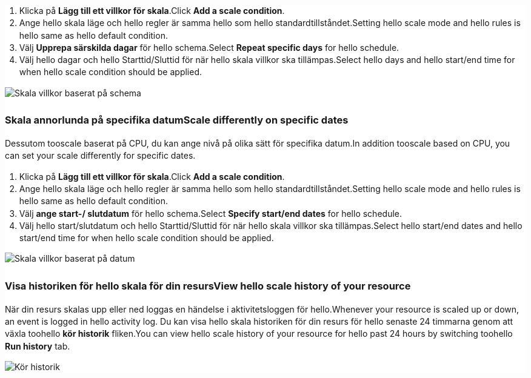 1. <span data-ttu-id="bbabf-153">Klicka på **Lägg till ett villkor för skala**.</span><span class="sxs-lookup"><span data-stu-id="bbabf-153">Click **Add a scale condition**.</span></span>
2. <span data-ttu-id="bbabf-154">Ange hello skala läge och hello regler är samma hello som hello standardtillståndet.</span><span class="sxs-lookup"><span data-stu-id="bbabf-154">Setting hello scale mode and hello rules is hello same as hello default condition.</span></span>
3. <span data-ttu-id="bbabf-155">Välj **Upprepa särskilda dagar** för hello schema.</span><span class="sxs-lookup"><span data-stu-id="bbabf-155">Select **Repeat specific days** for hello schedule.</span></span>
4. <span data-ttu-id="bbabf-156">Välj hello dagar och hello Starttid/Sluttid för när hello skala villkor ska tillämpas.</span><span class="sxs-lookup"><span data-stu-id="bbabf-156">Select hello days and hello start/end time for when hello scale condition should be applied.</span></span>

![Skala villkor baserat på schema][9]
### <a name="scale-differently-on-specific-dates"></a><span data-ttu-id="bbabf-158">Skala annorlunda på specifika datum</span><span class="sxs-lookup"><span data-stu-id="bbabf-158">Scale differently on specific dates</span></span>
<span data-ttu-id="bbabf-159">Dessutom tooscale baserat på CPU, du kan ange nivå på olika sätt för specifika datum.</span><span class="sxs-lookup"><span data-stu-id="bbabf-159">In addition tooscale based on CPU, you can set your scale differently for specific dates.</span></span>

1. <span data-ttu-id="bbabf-160">Klicka på **Lägg till ett villkor för skala**.</span><span class="sxs-lookup"><span data-stu-id="bbabf-160">Click **Add a scale condition**.</span></span>
2. <span data-ttu-id="bbabf-161">Ange hello skala läge och hello regler är samma hello som hello standardtillståndet.</span><span class="sxs-lookup"><span data-stu-id="bbabf-161">Setting hello scale mode and hello rules is hello same as hello default condition.</span></span>
3. <span data-ttu-id="bbabf-162">Välj **ange start-/ slutdatum** för hello schema.</span><span class="sxs-lookup"><span data-stu-id="bbabf-162">Select **Specify start/end dates** for hello schedule.</span></span>
4. <span data-ttu-id="bbabf-163">Välj hello start/slutdatum och hello Starttid/Sluttid för när hello skala villkor ska tillämpas.</span><span class="sxs-lookup"><span data-stu-id="bbabf-163">Select hello start/end dates and hello start/end time for when hello scale condition should be applied.</span></span>

![Skala villkor baserat på datum][10]

### <a name="view-hello-scale-history-of-your-resource"></a><span data-ttu-id="bbabf-165">Visa historiken för hello skala för din resurs</span><span class="sxs-lookup"><span data-stu-id="bbabf-165">View hello scale history of your resource</span></span>
<span data-ttu-id="bbabf-166">När din resurs skalas upp eller ned loggas en händelse i aktivitetsloggen för hello.</span><span class="sxs-lookup"><span data-stu-id="bbabf-166">Whenever your resource is scaled up or down, an event is logged in hello activity log.</span></span> <span data-ttu-id="bbabf-167">Du kan visa hello skala historiken för din resurs för hello senaste 24 timmarna genom att växla toohello **kör historik** fliken.</span><span class="sxs-lookup"><span data-stu-id="bbabf-167">You can view hello scale history of your resource for hello past 24 hours by switching toohello **Run history** tab.</span></span>

![Kör historik][11]


[2]: ./media/monitoring-autoscale-get-started/azure-monitor-launch.png
[3]: ./media/monitoring-autoscale-get-started/discover-autoscale-azure-monitor.png
[4]: https://docs.microsoft.com/en-us/azure/app-service-web/app-service-web-get-started-dotnet
[5]: ./media/monitoring-autoscale-get-started/scale-setting-new-web-app.png
[6]: ./media/monitoring-autoscale-get-started/create-scale-setting-web-app.png
[7]: ./media/monitoring-autoscale-get-started/scale-in-recommendation.png
[8]: ./media/monitoring-autoscale-get-started/scale-based-on-cpu.png
[9]: ./media/monitoring-autoscale-get-started/scale-condition-schedule.png
[10]: ./media/monitoring-autoscale-get-started/scale-condition-dates.png
[11]: ./media/monitoring-autoscale-get-started/scale-history.png
[12]: ./media/monitoring-autoscale-get-started/scale-definition-json.png
[13]: ./media/monitoring-autoscale-get-started/disable-autoscale.png
[14]: ./media/monitoring-autoscale-get-started/set-manualscale.png